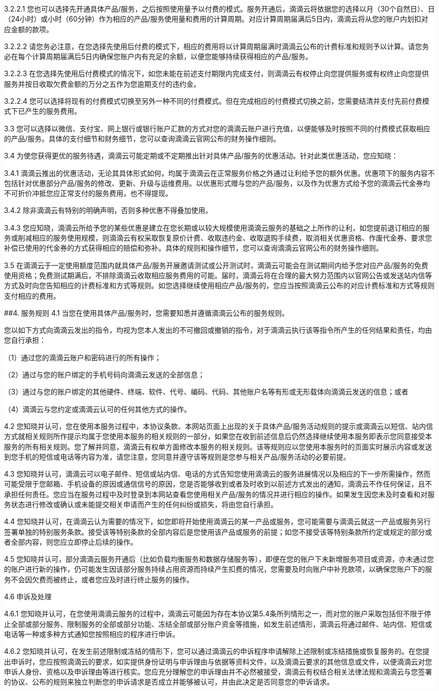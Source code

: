 3.2.2.1 您也可以选择先开通具体产品/服务，之后按照使用量予以付费的模式。服务开通后，滴滴云将依据您的选择以月（30个自然日）、日（24小时）或小时（60分钟）作为相应的产品/服务使用量和费用的计算周期。对应计算周期届满后5日内，滴滴云将从您的账户内划扣对应金额的款项。

3.2.2.2 请您务必注意，在您选择先使用后付费的模式下，相应的费用将以计算周期届满时滴滴云公布的计费标准和规则予以计算。请您务必在每个计算周期届满后5日内确保您账户内有充足的余额，以便您能够持续获得相应的产品/服务。

3.2.2.3 在您选择先使用后付费模式的情况下，如您未能在前述支付期限内完成支付，则滴滴云有权停止向您提供服务或有权终止向您提供服务并按日收取欠费金额的万分之五作为您逾期支付的违约金。

3.2.2.4 您可以选择将现有的付费模式切换至另外一种不同的付费模式。但在完成相应的付费模式切换之前，您需要结清并支付先前付费模式下已产生的服务费用。

3.3 您可以选择以微信、支付宝、网上银行或银行账户汇款的方式对您的滴滴云账户进行充值，以便能够及时按照不同的付费模式获取相应的产品/服务。具体的支付细节和财务细节，您可以查询滴滴云官网公布的财务操作细则。

3.4 为使您获得更优的服务待遇，滴滴云可能定期或不定期推出针对具体产品/服务的优惠活动。针对此类优惠活动，您应知晓：

3.4.1 滴滴云推出的优惠活动，无论其具体形式如何，均属于滴滴云在正常服务价格之外通过让利给予您的额外优惠。优惠项下的服务内容不包括针对优惠部分产品/服务的修改、更新、升级与运维费用。以优惠形式赠与您的产品/服务，以及作为优惠方式给予您的滴滴云代金券均不可折价冲抵您应正常支付的服务费用，也不得提现。

3.4.2 除非滴滴云有特别的明确声明，否则多种优惠不得叠加使用。

3.4.3 您应知晓，滴滴云所给予您的某些优惠是建立在您长期或以较大规模使用滴滴云服务的基础之上所作的让利，如您提前退订相应的服务或削减相应的服务使用规模，则滴滴云有权采取恢复原价计费、收取违约金、收取退购手续费，取消相关优惠资格、作废代金券、要求您补偿已使用的代金券的方式获得相应的赔偿和弥补。具体的规则和操作细节，您可以查询滴滴云官网公布的财务操作细则。

3.5 在滴滴云于一定使用额度范围内就具体产品/服务开展邀请测试或公开测试时，滴滴云可能会在测试期间内给予您对应产品/服务的免费使用资格；免费测试期满后，不排除滴滴云收取相应服务费用的可能。届时，滴滴云将在合理的最大努力范围内以官网公告或发送站内信等方式及时向您告知相应的计费标准和方式等规则。如您选择继续使用相应产品/服务的，您应当按照滴滴云公布的对应计费标准和方式等规则支付相应的费用。

##4. 服务规则
4.1 当您在使用具体产品/服务时，您需要知悉并遵循滴滴云公布的服务规则。

您以如下方式向滴滴云发出的指令，均视为您本人发出的不可撤回或撤销的指令，对于滴滴云执行该等指令所产生的任何结果和责任，均由您自行承担：

（1）通过您的滴滴云账户和密码进行的所有操作；

（2）通过与您的账户绑定的手机号码向滴滴云发送的全部信息；

（3）通过与您的账户绑定的其他硬件、终端、软件、代号、编码、代码、其他账户名等有形或无形载体向滴滴云发送的信息；或者

（4）滴滴云与您约定或滴滴云认可的任何其他方式的操作。

4.2	 您知晓并认可，您在使用本服务过程中，本协议条款、本网站页面上出现的关于具体产品/服务活动规则的提示或滴滴云以短信、站内信方式就相关规则所作提示均属于您使用本服务的相关规则的一部分，如果您在收到前述信息后仍然选择继续使用本服务即表示您同意接受本服务的所有相关规则。您了解并同意，滴滴云有权单方面修改本服务的相关规则。该等规则应以您使用本服务时的页面实时展示内容或发送到您手机的短信或电话等内容为准，请您注意，您同意并遵守该等规则是您参与相关产品/服务活动的必要前提。

4.3	 您知晓并认可，滴滴云可以电子邮件、短信或站内信、电话的方式告知您使用滴滴云的服务进展情况以及相应的下一步所需操作，然而可能受限于您邮箱、手机设备的原因或通信信号的原因，您是否能够收到或者及时收到以前述方式发出的通知，滴滴云不作任何保证，且不承担任何责任。您应当在服务过程中及时登录到本网站查看您使用相关产品/服务的情况并进行相应的操作。如果发生因您未及时查看和对服务状态进行修改或确认或未能提交相关申请而产生的任何纠纷或损失，将由您自行承担。

4.4	 您知晓并认可，在滴滴云认为需要的情况下，如您即将开始使用滴滴云的某一产品或服务，您可能需要与滴滴云就这一产品或服务另行签署单独的特别服务条款。接受该等特别条款的全部内容后是您使用该产品或服务的前提；如您不接受该等特别条款所约定或规定的部分或者全部内容，则您应立即停止后续的操作。

4.5 您知晓并认可，部分滴滴云服务开通后（比如负载均衡服务和数据存储服务等），即便在您的账户下未新增服务项目或资源，亦未通过您的账户进行新的操作，仍可能发生因该部分服务持续占用资源而持续产生扣费的情况，您需要及时向账户中补充款项，以确保您账户下的服务不会因欠费而被终止，或者您应及时进行终止服务的操作。

4.6	 申诉及处理

4.6.1	您知晓并认可，在您使用滴滴云服务的过程中，滴滴云可能因为存在本协议第5.4条所列情形之一，而对您的账户采取包括但不限于停止全部或部分服务、限制服务的全部或部分功能、冻结全部或部分账户资金等措施，如发生前述情形，滴滴云将通过邮件、站内信、短信或电话等一种或多种方式通知您按照相应的程序进行申诉。

4.6.2	您知晓并认可，在发生前述限制或冻结的情形下，您可以通过滴滴云的申诉程序申请解除上述限制或冻结措施或恢复服务的。在您提出申诉时，您应按照滴滴云的要求，如实提供身份证明与申诉理由与依据等资料文件，以及滴滴云要求的其他信息或文件，以便滴滴云对您申诉人身份、资格以及申诉理由等进行核实。您应充分理解您的申诉理由并不必然被接受，滴滴云有权结合相关法律法规和滴滴云与您签署的协议、公布的规则来独立判断您的申诉请求是否成立并能够被认可，并由此决定是否同意您的申诉请求。
